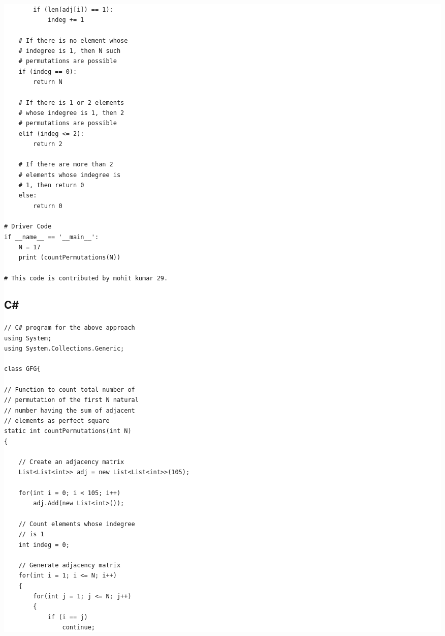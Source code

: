 ```
        if (len(adj[i]) == 1):
            indeg += 1

    # If there is no element whose
    # indegree is 1, then N such
    # permutations are possible
    if (indeg == 0):
        return N

    # If there is 1 or 2 elements
    # whose indegree is 1, then 2
    # permutations are possible
    elif (indeg <= 2):
        return 2

    # If there are more than 2
    # elements whose indegree is
    # 1, then return 0
    else:
        return 0

# Driver Code
if __name__ == '__main__':
    N = 17
    print (countPermutations(N))

# This code is contributed by mohit kumar 29.
```

## C#

```
// C# program for the above approach
using System;
using System.Collections.Generic;

class GFG{

// Function to count total number of
// permutation of the first N natural
// number having the sum of adjacent
// elements as perfect square
static int countPermutations(int N)
{

    // Create an adjacency matrix
    List<List<int>> adj = new List<List<int>>(105);

    for(int i = 0; i < 105; i++)
        adj.Add(new List<int>());

    // Count elements whose indegree
    // is 1
    int indeg = 0;

    // Generate adjacency matrix
    for(int i = 1; i <= N; i++)
    {
        for(int j = 1; j <= N; j++)
        {
            if (i == j)
                continue;

```